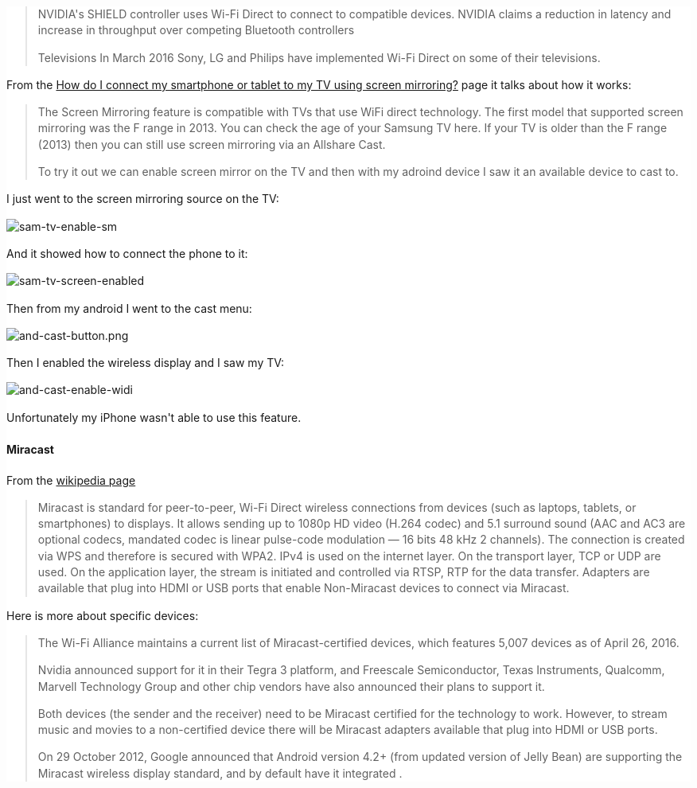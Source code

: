 > 
> NVIDIA's SHIELD controller uses Wi-Fi Direct to connect to compatible devices. NVIDIA claims a reduction in latency and increase in throughput over competing Bluetooth controllers
> 
> Televisions
> In March 2016 Sony, LG and Philips have implemented Wi-Fi Direct on some of their televisions.

From the [How do I connect my smartphone or tablet to my TV using screen mirroring?](http://www.samsung.com/uk/support/skp/faq/1108504) page it talks about how it works:

> The Screen Mirroring feature is compatible with TVs that use WiFi direct technology. The first model that supported screen mirroring was the F range in 2013. You can check the age of your Samsung TV here. If your TV is older than the F range (2013) then you can still use screen mirroring via an Allshare Cast.
> 
> To try it out we can enable screen mirror on the TV and then with my adroind device I saw it an available device to cast to.

I just went to the screen mirroring source on the TV:

![sam-tv-enable-sm](https://googledrive.com/host/0B4vYKT_-8g4IWE9kS2hMMmFuXzg/screen-cast/sam-tv-enable-sm.jpg)

And it showed how to connect the phone to it:

![sam-tv-screen-enabled](https://googledrive.com/host/0B4vYKT_-8g4IWE9kS2hMMmFuXzg/screen-cast/sam-tv-screen-enabled.jpg)

Then from my android I went to the cast menu:

![and-cast-button.png](https://googledrive.com/host/0B4vYKT_-8g4IWE9kS2hMMmFuXzg/screen-cast/and-cast-button.png)

Then I enabled the wireless display and I saw my TV:

![and-cast-enable-widi](https://googledrive.com/host/0B4vYKT_-8g4IWE9kS2hMMmFuXzg/screen-cast/and-cast-enable-widi.png)

Unfortunately my iPhone wasn't able to use this feature.

#### Miracast

From the [wikipedia page](https://en.wikipedia.org/wiki/Miracast)

> Miracast is standard for peer-to-peer, Wi-Fi Direct wireless connections from devices (such as laptops, tablets, or smartphones) to displays. It allows sending up to 1080p HD video (H.264 codec) and 5.1 surround sound (AAC and AC3 are optional codecs, mandated codec is linear pulse-code modulation — 16 bits 48 kHz 2 channels). The connection is created via WPS and therefore is secured with WPA2. IPv4 is used on the internet layer. On the transport layer, TCP or UDP are used. On the application layer, the stream is initiated and controlled via RTSP, RTP for the data transfer. Adapters are available that plug into HDMI or USB ports that enable Non-Miracast devices to connect via Miracast.

Here is more about specific devices:

> The Wi-Fi Alliance maintains a current list of Miracast-certified devices, which features 5,007 devices as of April 26, 2016.
> 
> Nvidia announced support for it in their Tegra 3 platform, and Freescale Semiconductor, Texas Instruments, Qualcomm, Marvell Technology Group and other chip vendors have also announced their plans to support it.
> 
> Both devices (the sender and the receiver) need to be Miracast certified for the technology to work. However, to stream music and movies to a non-certified device there will be Miracast adapters available that plug into HDMI or USB ports.
> 
> On 29 October 2012, Google announced that Android version 4.2+ (from updated version of Jelly Bean) are supporting the Miracast wireless display standard, and by default have it integrated .
> 